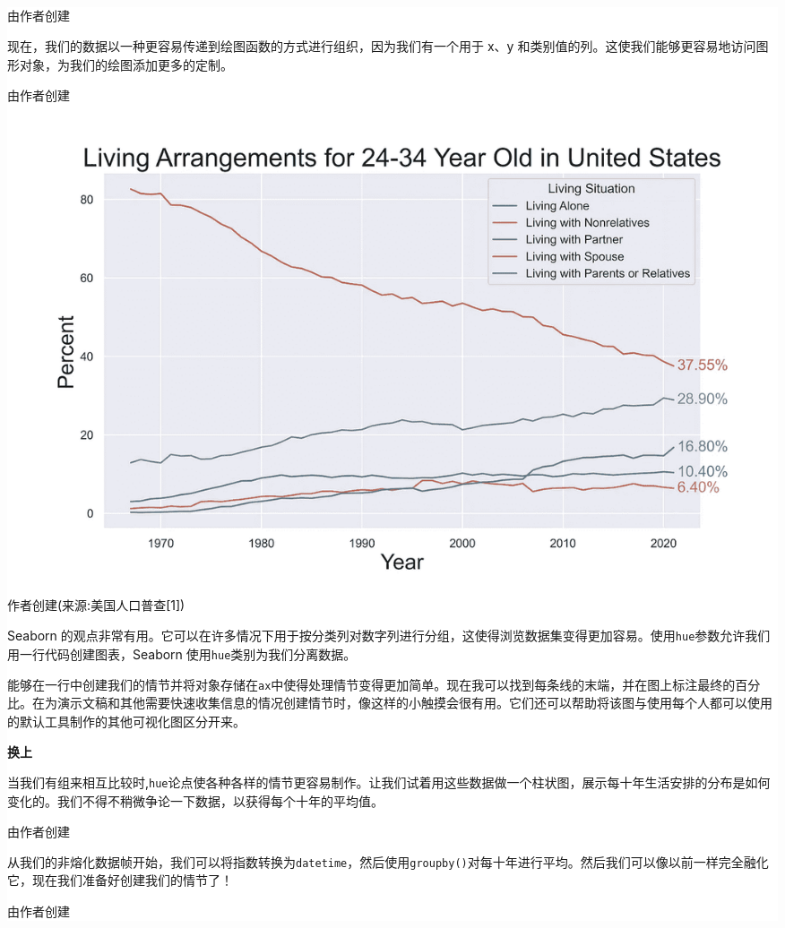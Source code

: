 由作者创建

现在，我们的数据以一种更容易传递到绘图函数的方式进行组织，因为我们有一个用于 x、y 和类别值的列。这使我们能够更容易地访问图形对象，为我们的绘图添加更多的定制。

由作者创建

![](img/45e361975bc24a15161b09486c7b506b.png)

作者创建(来源:美国人口普查[1])

Seaborn 的观点非常有用。它可以在许多情况下用于按分类列对数字列进行分组，这使得浏览数据集变得更加容易。使用`hue`参数允许我们用一行代码创建图表，Seaborn 使用`hue`类别为我们分离数据。

能够在一行中创建我们的情节并将对象存储在`ax`中使得处理情节变得更加简单。现在我可以找到每条线的末端，并在图上标注最终的百分比。在为演示文稿和其他需要快速收集信息的情况创建情节时，像这样的小触摸会很有用。它们还可以帮助将该图与使用每个人都可以使用的默认工具制作的其他可视化图区分开来。

**换上**

当我们有组来相互比较时,`hue`论点使各种各样的情节更容易制作。让我们试着用这些数据做一个柱状图，展示每十年生活安排的分布是如何变化的。我们不得不稍微争论一下数据，以获得每个十年的平均值。

由作者创建

从我们的非熔化数据帧开始，我们可以将指数转换为`datetime`，然后使用`groupby()`对每十年进行平均。然后我们可以像以前一样完全融化它，现在我们准备好创建我们的情节了！

由作者创建
